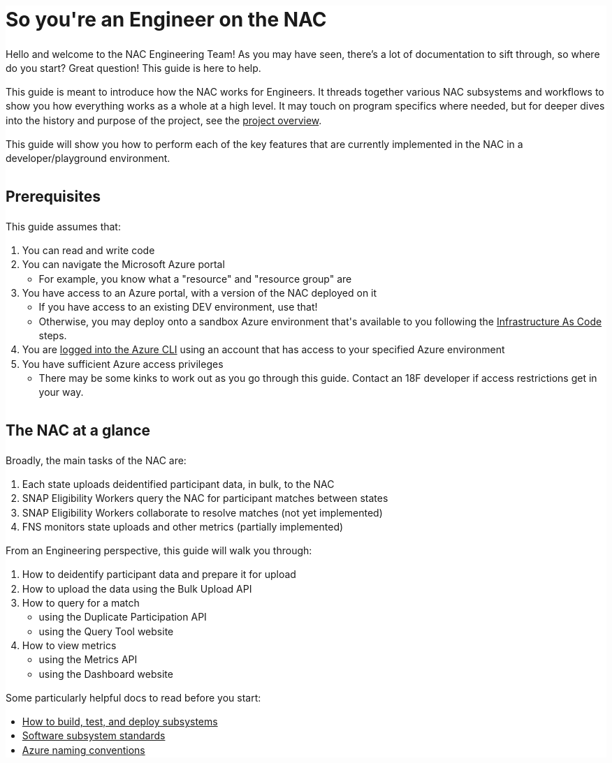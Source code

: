 # So you're an Engineer on the NAC

Hello and welcome to the NAC Engineering Team! As you may have seen, there’s a lot of documentation to sift through, so where do you start? Great question! This guide is here to help.

This guide is meant to introduce how the NAC works for Engineers. It threads together various NAC subsystems and workflows to show you how everything works as a whole at a high level. It may touch on program specifics where needed, but for deeper dives into the history and purpose of the project, see the [project overview](https://github.com/18F/piipan#overview).

This guide will show you how to perform each of the key features that are currently implemented in the NAC in a developer/playground environment.

## Prerequisites

This guide assumes that:

1. You can read and write code
1. You can navigate the Microsoft Azure portal
    - For example, you know what a "resource" and "resource group" are
1. You have access to an Azure portal, with a version of the NAC deployed on it
    - If you have access to an existing DEV environment, use that!
    - Otherwise, you may deploy onto a sandbox Azure environment that's available to you following the [Infrastructure As Code](./iac.md) steps.
1. You are [logged into the Azure CLI](https://docs.microsoft.com/en-us/cli/azure/authenticate-azure-cli#sign-in-interactively) using an account that has access to your specified Azure environment
1. You have sufficient Azure access privileges
    - There may be some kinks to work out as you go through this guide. Contact an 18F developer if access restrictions get in your way.

## The NAC at a glance

Broadly, the main tasks of the NAC are:

1. Each state uploads deidentified participant data, in bulk, to the NAC
1. SNAP Eligibility Workers query the NAC for participant matches between states
1. SNAP Eligibility Workers collaborate to resolve matches (not yet implemented)
1. FNS monitors state uploads and other metrics (partially implemented)

From an Engineering perspective, this guide will walk you through:

1. How to deidentify participant data and prepare it for upload
1. How to upload the data using the Bulk Upload API
1. How to query for a match
    - using the Duplicate Participation API
    - using the Query Tool website
1. How to view metrics
    - using the Metrics API
    - using the Dashboard website

Some particularly helpful docs to read before you start:

- [How to build, test, and deploy subsystems](https://github.com/18F/piipan#development)
- [Software subsystem standards](./adr/0018-standardize-subsystem-software-architecture.md)
- [Azure naming conventions](./azure-naming-conventions.md)
